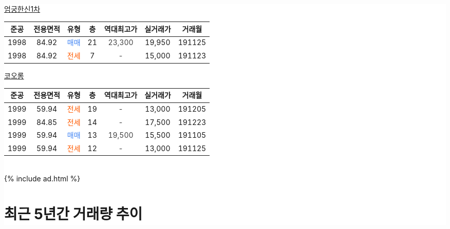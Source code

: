 [엄궁한신1차](https://search.naver.com/search.naver?query=%EB%B6%80%EC%82%B0%EA%B4%91%EC%97%AD%EC%8B%9C+%EC%82%AC%EC%83%81%EA%B5%AC+%EC%97%84%EA%B6%81%EB%8F%99+%EC%97%84%EA%B6%81%ED%95%9C%EC%8B%A01%EC%B0%A8)

|준공|전용면적|유형|층|역대최고가|실거래가|거래월|
|:---:|:---:|:---:|:---:|:---:|:---:|:---:|
|1998|84.92|<span style="color:#4285f3">매매</span>|21|<span style="color:#444444">23,300</span>|19,950|191125|
|1998|84.92|<span style="color:#ff5a00">전세</span>|7|<span style="color:#444444">-</span>|15,000|191123|

[코오롱](https://search.naver.com/search.naver?query=%EB%B6%80%EC%82%B0%EA%B4%91%EC%97%AD%EC%8B%9C+%EC%82%AC%EC%83%81%EA%B5%AC+%EC%97%84%EA%B6%81%EB%8F%99+%EC%BD%94%EC%98%A4%EB%A1%B1)

|준공|전용면적|유형|층|역대최고가|실거래가|거래월|
|:---:|:---:|:---:|:---:|:---:|:---:|:---:|
|1999|59.94|<span style="color:#ff5a00">전세</span>|19|<span style="color:#444444">-</span>|13,000|191205|
|1999|84.85|<span style="color:#ff5a00">전세</span>|14|<span style="color:#444444">-</span>|17,500|191223|
|1999|59.94|<span style="color:#4285f3">매매</span>|13|<span style="color:#444444">19,500</span>|15,500|191105|
|1999|59.94|<span style="color:#ff5a00">전세</span>|12|<span style="color:#444444">-</span>|13,000|191125|


<br>
{% include ad.html %}
<br>

# 최근 5년간 거래량 추이


<div style="width:100%;">
    <canvas id="deal_progress" height="200"></canvas>
</div>

<script>
new Chart(document.getElementById("deal_progress"), {
    type: 'line',
    data: {
        labels: ['201501','201502','201503','201504','201505','201506','201507','201508','201509','201510','201511','201512','201601','201602','201603','201604','201605','201606','201607','201608','201609','201610','201611','201612','201701','201702','201703','201704','201705','201706','201707','201708','201709','201710','201711','201712','201801','201802','201803','201804','201805','201806','201807','201808','201809','201810','201811','201812','201901','201902','201903','201904','201905','201906','201907','201908','201909','201910','201911','201912','202001'],
        datasets: [{
            label: '매매',
            pointRadius: 1,
            data: [40, 41, 63, 63, 43, 34, 63, 42, 47, 46, 41, 45, 27, 27, 50, 71, 37, 51, 70, 55, 49, 58, 50, 46, 21, 38, 34, 24, 34, 42, 47, 34, 29, 31, 29, 13, 24, 13, 40, 14, 25, 13, 10, 21, 23, 28, 23, 12, 17, 15, 24, 16, 18, 20, 22, 47, 18, 35, 33, 12, 1],
            borderColor: "rgba(255, 201, 14, 1)",
            backgroundColor: "rgba(255, 201, 14, 0.5)",
            fill: false,
            lineTension: 0
        },{
            label: '전월세',
            pointRadius: 1,
            data: [15, 18, 31, 18, 31, 28, 27, 22, 14, 17, 8, 33, 23, 18, 24, 27, 19, 26, 15, 16, 22, 22, 20, 18, 10, 27, 17, 15, 28, 11, 19, 18, 15, 13, 21, 19, 23, 17, 25, 21, 17, 20, 15, 11, 21, 19, 12, 13, 14, 9, 14, 22, 9, 11, 18, 26, 20, 23, 15, 10, 3],
            borderColor: "rgba(0, 141, 185, 1)",
            backgroundColor: "rgba(0, 141, 185, 0.5)",
            fill: false,
            lineTension: 0
        }